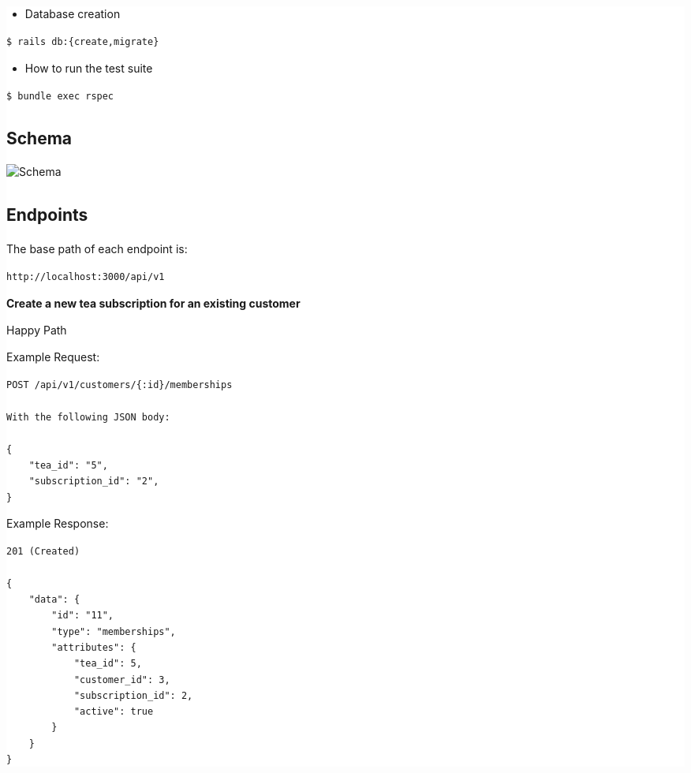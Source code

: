 * Database creation
```
$ rails db:{create,migrate}
```

* How to run the test suite
```
$ bundle exec rspec
```


## Schema 

![Schema](https://user-images.githubusercontent.com/77654906/148860077-504e6482-ad51-46f6-92f2-213c2f7fb287.png)


## Endpoints

The base path of each endpoint is:
```
http://localhost:3000/api/v1
```


**Create a new tea subscription for an existing customer**

Happy Path

Example Request:

```
POST /api/v1/customers/{:id}/memberships

With the following JSON body:

{
    "tea_id": "5",
    "subscription_id": "2",
}
```

Example Response:

```
201 (Created)

{
    "data": {
        "id": "11",
        "type": "memberships",
        "attributes": {
            "tea_id": 5,
            "customer_id": 3,
            "subscription_id": 2,
            "active": true
        }
    }
}
```
